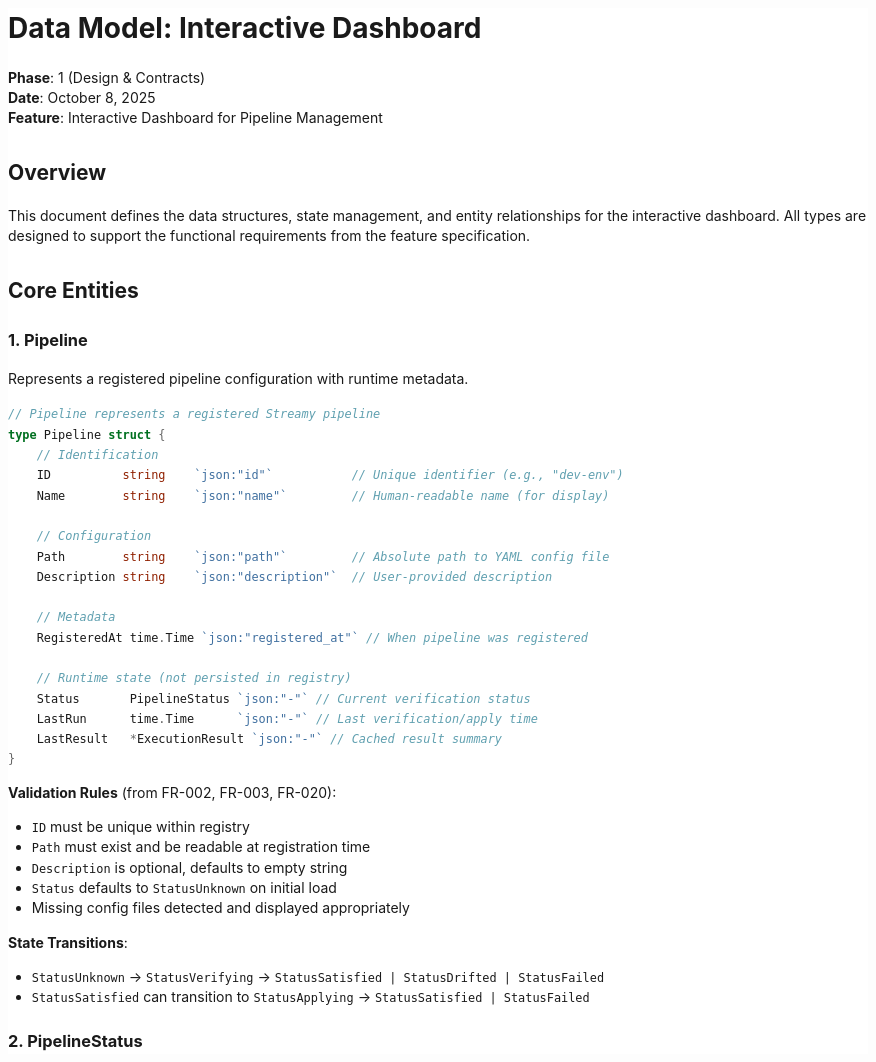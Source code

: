 # Data Model: Interactive Dashboard

**Phase**: 1 (Design & Contracts)  
**Date**: October 8, 2025  
**Feature**: Interactive Dashboard for Pipeline Management

## Overview

This document defines the data structures, state management, and entity relationships for the interactive dashboard. All types are designed to support the functional requirements from the feature specification.

## Core Entities

### 1. Pipeline

Represents a registered pipeline configuration with runtime metadata.

```go
// Pipeline represents a registered Streamy pipeline
type Pipeline struct {
    // Identification
    ID          string    `json:"id"`           // Unique identifier (e.g., "dev-env")
    Name        string    `json:"name"`         // Human-readable name (for display)
    
    // Configuration
    Path        string    `json:"path"`         // Absolute path to YAML config file
    Description string    `json:"description"`  // User-provided description
    
    // Metadata
    RegisteredAt time.Time `json:"registered_at"` // When pipeline was registered
    
    // Runtime state (not persisted in registry)
    Status       PipelineStatus `json:"-"` // Current verification status
    LastRun      time.Time      `json:"-"` // Last verification/apply time
    LastResult   *ExecutionResult `json:"-"` // Cached result summary
}
```

**Validation Rules** (from FR-002, FR-003, FR-020):
- `ID` must be unique within registry
- `Path` must exist and be readable at registration time
- `Description` is optional, defaults to empty string
- `Status` defaults to `StatusUnknown` on initial load
- Missing config files detected and displayed appropriately

**State Transitions**:
- `StatusUnknown` → `StatusVerifying` → `StatusSatisfied | StatusDrifted | StatusFailed`
- `StatusSatisfied` can transition to `StatusApplying` → `StatusSatisfied | StatusFailed`

### 2. PipelineStatus
